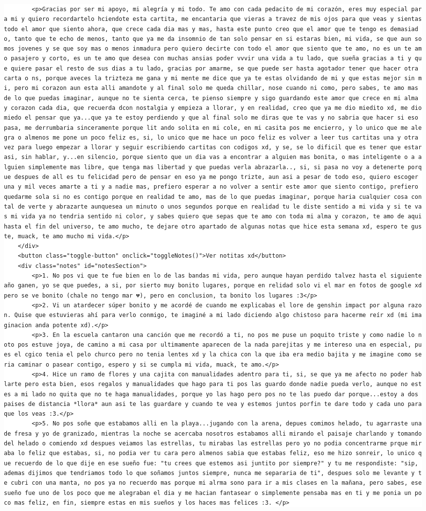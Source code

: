             <p>Gracias por ser mi apoyo, mi alegría y mi todo. Te amo con cada pedacito de mi corazón, eres muy especial para mi y quiero recordartelo hciendote esta cartita, me encantaria que vieras a travez de mis ojos para que veas y sientas todo el amor que siento ahora, que crece cada dia mas y mas, hasta este punto creo que el amor que te tengo es demasiado, tanto que te echo de menos, tanto que ya me da insomnio de tan solo pensar en si estaras bien, mi vida, se que aun somos jovenes y se que soy mas o menos inmadura pero quiero decirte con todo el amor que siento que te amo, no es un te amo pasajero y corto, es un te amo que desea con muchas ansias poder vvvir una vida a tu lado, que sueña gracias a ti y que quiere pasar el resto de sus dias a tu lado, gracias por amarme, se que puede ser hasta agotador tener que hacer otra carta o ns, porque aveces la trizteza me gana y mi mente me dice que ya te estas olvidando de mi y que estas mejor sin mi, pero mi corazon aun esta alli amandote y al final solo me queda chillar, nose cuando ni como, pero sabes, te amo mas de lo que puedas imaginar, aunque no te sienta cerca, te pienso siempre y sigo guardando este amor que crece en mi alma y corazon cada dia, que recuerda dcon nostalgia y empieza a llorar, y en realidad, creo que ya me dio miedito xd, me dio miedo el pensar que ya...que ya te estoy perdiendo y que al final solo me diras que te vas y no sabria que hacer si eso pasa, me derrumbaria sinceramente porque lit ando solita en mi cole, en mi casita pos me encierro, y lo unico que me alegra o almenos me pone un poco feliz es, si, lo unico que me hace un poco feliz es volver a leer tus cartitas una y otra vez para luego empezar a llorar y seguir escribiendo cartitas con codigos xd, y se, se lo dificil que es tener que estar asi, sin hablar, y...en silencio, porque siento que un dia vas a encontrar a alguien mas bonita, o mas inteligente o a alguien simplemente mas libre, que tenga mas libertad y que puedas verla abrazarla.., si, si pasa no voy a detenerte porque despues de all es tu felicidad pero de pensar en eso ya me pongo trizte, aun asi a pesar de todo eso, quiero escoger una y mil veces amarte a ti y a nadie mas, prefiero esperar a no volver a sentir este amor que siento contigo, prefiero quedarme sola si no es contigo porque en realidad te amo, mas de lo que puedas imaginar, porque haria cualquier cosa con tal de verte y abrazarte aunquesea un minuto o unos segundos porque en realidad tu le diste sentido a mi vida y si te vas mi vida ya no tendria sentido ni color, y sabes quiero que sepas que te amo con toda mi alma y corazon, te amo de aqui hasta el fin del universo, te amo mucho, te dejare otro apartado de algunas notas que hice esta semana xd, espero te guste, muack, te amo mucho mi vida.</p>
        </div>
        <button class="toggle-button" onclick="toggleNotes()">Ver notitas xd</button>
        <div class="notes" id="notesSection">
            <p>1. No pos vi que te fue bien en lo de las bandas mi vida, pero aunque hayan perdido talvez hasta el siguiente año ganen, yo se que puedes, a si, por sierto muy bonito lugares, porque en relidad solo vi el mar en fotos de google xd pero se ve bonito (chale no tengo mar 💔), pero en conclusion, ta bonito los lugares :3</p>
            <p>2. Vi un atardecer súper bonito y me acordé de cuando me explicabas el lore de genshin impact por alguna razon. Quise que estuvieras ahí para verlo conmigo, te imaginé a mi lado diciendo algo chistoso para hacerme reír xd (mi imaginacion anda potente xd).</p>
            <p>3. En la escuela cantaron una canción que me recordó a ti, no pos me puse un poquito triste y como nadie lo noto pos estuve joya, de camino a mi casa por ultimamente aparecen de la nada parejitas y me intereso una en especial, pues el cgico tenia el pelo churco pero no tenia lentes xd y la chica con la que iba era medio bajita y me imagine como seria caminar o pasear contigo, espero y si se cumpla mi vida, muack, te amo.</p>
            <p>4. Hice un ramo de flores y una cajita con manualidades adentro para ti, si, se que ya me afecto no poder hablarte pero esta bien, esos regalos y manualidades que hago para ti pos las guardo donde nadie pueda verlo, aunque no estes a mi lado no quita que no te haga manualidades, porque yo las hago pero pos no te las puedo dar porque...estoy a dos paises de distancia *llora* aun asi te las guardare y cuando te vea y estemos juntos porfin te dare todo y cada uno para que los veas :3.</p>
            <p>5. No pos soñe que estabamos alli en la playa...jugando con la arena, depues comimos helado, tu agarraste una de fresa y yo de granizado, mientras la noche se acercaba nosotros estabamos alli mirando el paisaje charlando y tomando del helado o comiendo xd despues veiamos las estrellas, tu mirabas las estrellas pero yo no podia concentrarme prque miraba lo feliz que estabas, si, no podia ver tu cara pero almenos sabia que estabas feliz, eso me hizo sonreir, lo unico que recuerdo de lo que dije en ese sueño fue: "tu crees que estemos asi juntito por siempre?" y tu me respondiste: "sip, ademas dijimos que tendriamos todo lo que soñamos juntos siempre, nunca me separaria de ti", despues solo me levante y te cubri con una manta, no pos ya no recuerdo mas porque mi alrma sono para ir a mis clases en la mañana, pero sabes, ese sueño fue uno de los poco que me alegraban el dia y me hacian fantasear o simplemente pensaba mas en ti y me ponia un poco mas feliz, en fin, siempre estas en mis sueños y los haces mas felices :3. </p>